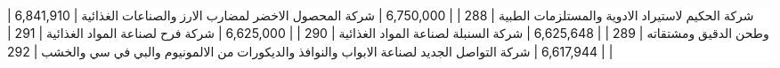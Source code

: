 | 6,841,910 | شركة الحكيم لاستيراد الادوية والمستلزمات الطبية | 288 |
| 6,750,000 | شركة المحصول الاخضر لمضارب الارز والصناعات الغذائية وطحن الدقيق ومشتقاته | 289 |
| 6,625,648 | شركة السنبلة لصناعة المواد الغذائية | 290 |
| 6,625,000 | شركة فرح لصناعة المواد الغذائية | 291 |
| 6,617,944 | شركة التواصل الجديد لصناعة الابواب والنوافذ والديكورات من الالمونيوم والبي في سي والخشب | 292 |
